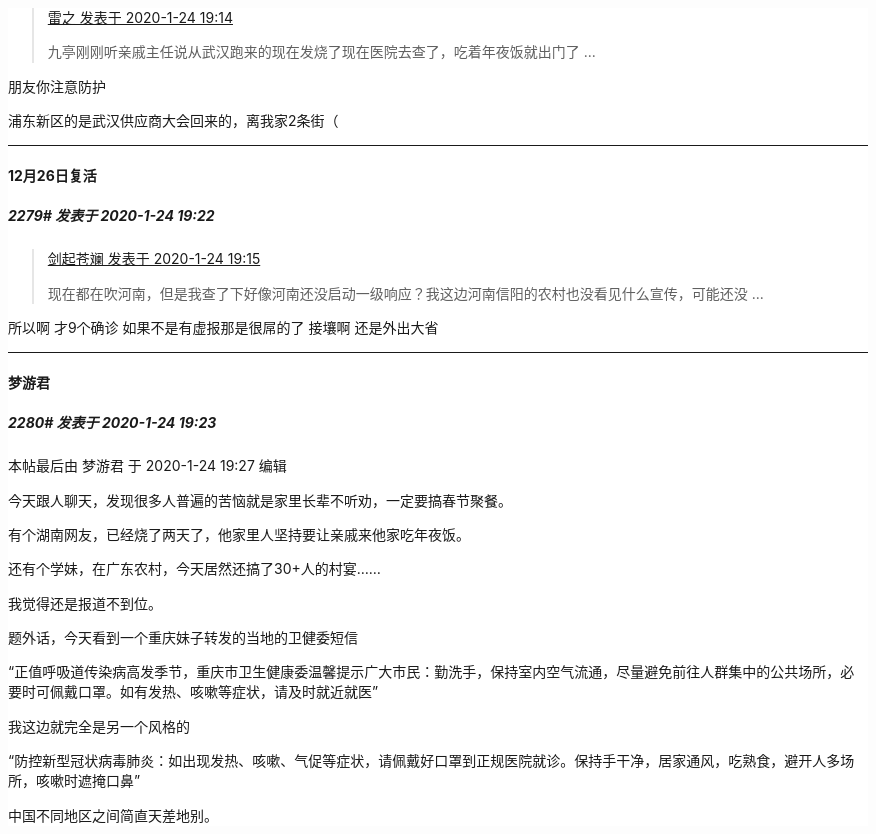 

<blockquote><a href="httphttps://bbs.saraba1st.com/2b/forum.php?mod=redirect&amp;goto=findpost&amp;pid=46235822&amp;ptid=1910469" target="_blank">雷之 发表于 2020-1-24 19:14</a>

九亭刚刚听亲戚主任说从武汉跑来的现在发烧了现在医院去查了，吃着年夜饭就出门了 ...</blockquote>
朋友你注意防护

浦东新区的是武汉供应商大会回来的，离我家2条街（







*****

####  12月26日复活  
##### 2279#       发表于 2020-1-24 19:22



<blockquote><a href="httphttps://bbs.saraba1st.com/2b/forum.php?mod=redirect&amp;goto=findpost&amp;pid=46235833&amp;ptid=1910469" target="_blank">剑起苍斓 发表于 2020-1-24 19:15</a>

现在都在吹河南，但是我查了下好像河南还没启动一级响应？我这边河南信阳的农村也没看见什么宣传，可能还没 ...</blockquote>
所以啊 才9个确诊 如果不是有虚报那是很屌的了 接壤啊 还是外出大省







*****

####  梦游君  
##### 2280#       发表于 2020-1-24 19:23



 本帖最后由 梦游君 于 2020-1-24 19:27 编辑 

今天跟人聊天，发现很多人普遍的苦恼就是家里长辈不听劝，一定要搞春节聚餐。

有个湖南网友，已经烧了两天了，他家里人坚持要让亲戚来他家吃年夜饭。

还有个学妹，在广东农村，今天居然还搞了30+人的村宴……

我觉得还是报道不到位。


题外话，今天看到一个重庆妹子转发的当地的卫健委短信

“正值呼吸道传染病高发季节，重庆市卫生健康委温馨提示广大市民：勤洗手，保持室内空气流通，尽量避免前往人群集中的公共场所，必要时可佩戴口罩。如有发热、咳嗽等症状，请及时就近就医”

我这边就完全是另一个风格的

“防控新型冠状病毒肺炎：如出现发热、咳嗽、气促等症状，请佩戴好口罩到正规医院就诊。保持手干净，居家通风，吃熟食，避开人多场所，咳嗽时遮掩口鼻”

中国不同地区之间简直天差地别。






